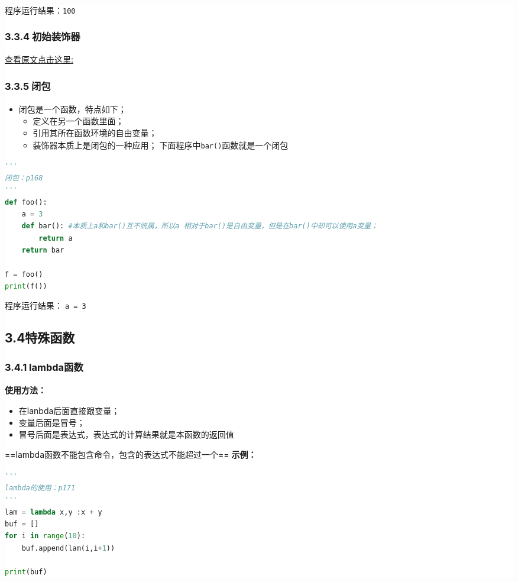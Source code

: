 程序运行结果：`100`


### 3.3.4 初始装饰器

[查看原文点击这里:](https://foofish.net/python-decorator.html)

### 3.3.5 闭包

- 闭包是一个函数，特点如下；
    - 定义在另一个函数里面；
    - 引用其所在函数环境的自由变量；
    - 装饰器本质上是闭包的一种应用；
        下面程序中`bar()`函数就是一个闭包

```python
'''
闭包：p168
'''
def foo():
    a = 3
    def bar(): #本质上a和bar()互不统属，所以a 相对于bar()是自由变量，但是在bar()中却可以使用a变量；
        return a
    return bar

f = foo()
print(f())

```

程序运行结果： `a = 3`



## 3.4特殊函数

### 3.4.1 lambda函数

**使用方法：**

- 在lanbda后面直接跟变量；
- 变量后面是冒号；
- 冒号后面是表达式，表达式的计算结果就是本函数的返回值

==lambda函数不能包含命令，包含的表达式不能超过一个==
**示例：**

```python
'''
lambda的使用：p171
'''
lam = lambda x,y :x + y
buf = []
for i in range(10):
    buf.append(lam(i,i+1))

print(buf)
```
